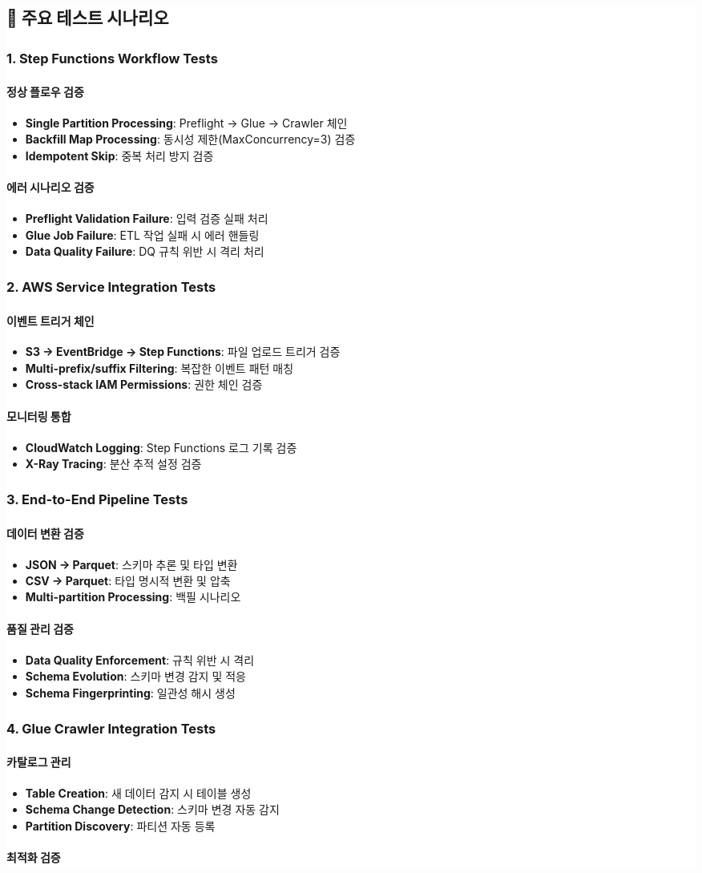 ## 🧪 주요 테스트 시나리오

### 1. Step Functions Workflow Tests

#### 정상 플로우 검증

- **Single Partition Processing**: Preflight → Glue → Crawler 체인
- **Backfill Map Processing**: 동시성 제한(MaxConcurrency=3) 검증
- **Idempotent Skip**: 중복 처리 방지 검증

#### 에러 시나리오 검증

- **Preflight Validation Failure**: 입력 검증 실패 처리
- **Glue Job Failure**: ETL 작업 실패 시 에러 핸들링
- **Data Quality Failure**: DQ 규칙 위반 시 격리 처리

### 2. AWS Service Integration Tests

#### 이벤트 트리거 체인

- **S3 → EventBridge → Step Functions**: 파일 업로드 트리거 검증
- **Multi-prefix/suffix Filtering**: 복잡한 이벤트 패턴 매칭
- **Cross-stack IAM Permissions**: 권한 체인 검증

#### 모니터링 통합

- **CloudWatch Logging**: Step Functions 로그 기록 검증
- **X-Ray Tracing**: 분산 추적 설정 검증

### 3. End-to-End Pipeline Tests

#### 데이터 변환 검증

- **JSON → Parquet**: 스키마 추론 및 타입 변환
- **CSV → Parquet**: 타입 명시적 변환 및 압축
- **Multi-partition Processing**: 백필 시나리오

#### 품질 관리 검증

- **Data Quality Enforcement**: 규칙 위반 시 격리
- **Schema Evolution**: 스키마 변경 감지 및 적응
- **Schema Fingerprinting**: 일관성 해시 생성

### 4. Glue Crawler Integration Tests

#### 카탈로그 관리

- **Table Creation**: 새 데이터 감지 시 테이블 생성
- **Schema Change Detection**: 스키마 변경 자동 감지
- **Partition Discovery**: 파티션 자동 등록

#### 최적화 검증
